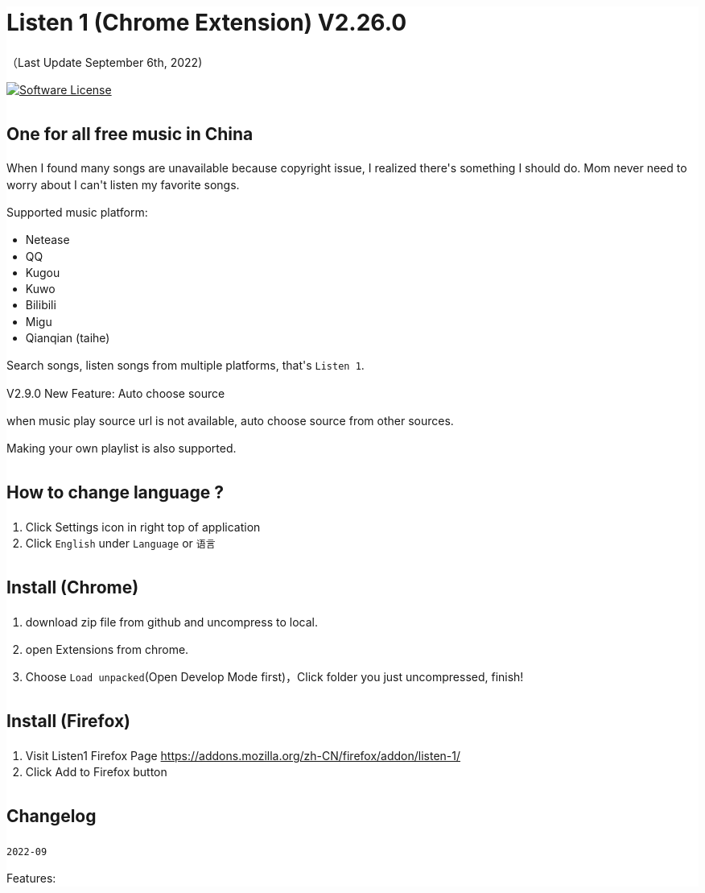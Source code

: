 # Listen 1 (Chrome Extension) V2.26.0

（Last Update September 6th, 2022)

[![Software License](https://img.shields.io/badge/license-MIT-brightgreen.svg)](LICENSE)

## One for all free music in China

When I found many songs are unavailable because copyright issue, I realized there's something I should do.
Mom never need to worry about I can't listen my favorite songs.

Supported music platform:

- Netease
- QQ
- Kugou
- Kuwo
- Bilibili
- Migu
- Qianqian (taihe)

Search songs, listen songs from multiple platforms, that's `Listen 1`.

V2.9.0 New Feature: Auto choose source

when music play source url is not available, auto choose source from other sources.

Making your own playlist is also supported.

## How to change language ?

1. Click Settings icon in right top of application
2. Click `English` under `Language` or `语言`

## Install (Chrome)

1. download zip file from github and uncompress to local.

2. open Extensions from chrome.

3. Choose `Load unpacked`(Open Develop Mode first)，Click folder you just uncompressed, finish!

## Install (Firefox)

1. Visit Listen1 Firefox Page https://addons.mozilla.org/zh-CN/firefox/addon/listen-1/
2. Click Add to Firefox button

## Changelog

`2022-09`

Features:
